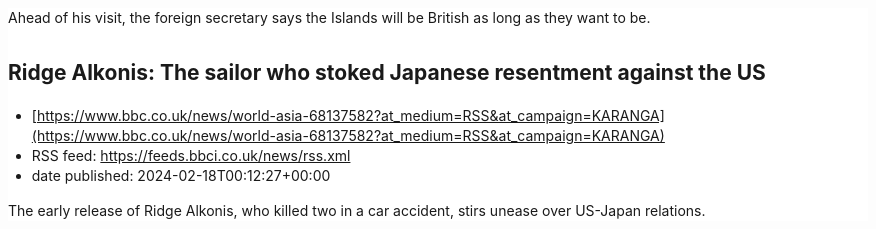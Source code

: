 Ahead of his visit, the foreign secretary says the Islands will be British as long as they want to be.

## Ridge Alkonis: The sailor who stoked Japanese resentment against the US
 - [https://www.bbc.co.uk/news/world-asia-68137582?at_medium=RSS&at_campaign=KARANGA](https://www.bbc.co.uk/news/world-asia-68137582?at_medium=RSS&at_campaign=KARANGA)
 - RSS feed: https://feeds.bbci.co.uk/news/rss.xml
 - date published: 2024-02-18T00:12:27+00:00

The early release of Ridge Alkonis, who killed two in a car accident, stirs unease over US-Japan relations.

